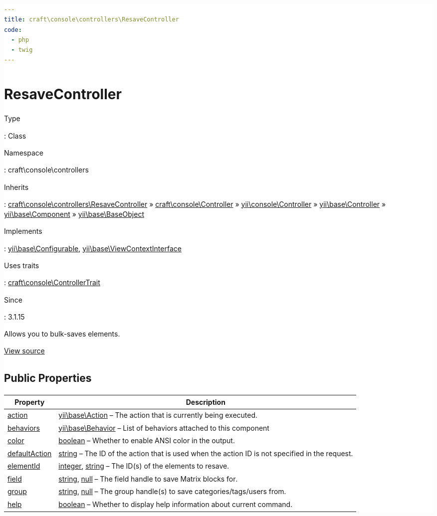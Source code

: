 ```yaml
---
title: craft\console\controllers\ResaveController
code:
  - php
  - twig
---
```


# ResaveController

Type

:   Class

Namespace

:   craft\console\controllers

Inherits

:   [craft\console\controllers\ResaveController](craft-console-controllers-resavecontroller.md) &raquo;
[craft\console\Controller](craft-console-controller.md) &raquo;
[yii\console\Controller](https://www.yiiframework.com/doc/api/2.0/yii-console-controller) &raquo;
[yii\base\Controller](https://www.yiiframework.com/doc/api/2.0/yii-base-controller) &raquo;
[yii\base\Component](https://www.yiiframework.com/doc/api/2.0/yii-base-component) &raquo;
[yii\base\BaseObject](https://www.yiiframework.com/doc/api/2.0/yii-base-baseobject)

Implements

:   [yii\base\Configurable](https://www.yiiframework.com/doc/api/2.0/yii-base-configurable), [yii\base\ViewContextInterface](https://www.yiiframework.com/doc/api/2.0/yii-base-viewcontextinterface)

Uses traits

:   [craft\console\ControllerTrait](craft-console-controllertrait.md)

Since

:   3.1.15



Allows you to bulk-saves elements.





[View source](https://github.com/craftcms/cms/blob/master/src/console/controllers/ResaveController.php)


## Public Properties

| Property                                                                                                                                             | Description
| ---------------------------------------------------------------------------------------------------------------------------------------------------- | ----------------------------------------------------------------------------------------------------------------------------------------------------------------------------------------------------------------
| [action](https://www.yiiframework.com/doc/api/2.0/yii-base-controller#$action-detail "Defined by yii\base\Controller")                               | [yii\base\Action](https://www.yiiframework.com/doc/api/2.0/yii-base-action) – The action that is currently being executed.
| [behaviors](https://www.yiiframework.com/doc/api/2.0/yii-base-component#$behaviors-detail "Defined by yii\base\Component")                           | [yii\base\Behavior](https://www.yiiframework.com/doc/api/2.0/yii-base-behavior) – List of behaviors attached to this component
| [color](https://www.yiiframework.com/doc/api/2.0/yii-console-controller#$color-detail "Defined by yii\console\Controller")                           | [boolean](http://php.net/language.types.boolean) – Whether to enable ANSI color in the output.
| [defaultAction](https://www.yiiframework.com/doc/api/2.0/yii-base-controller#$defaultAction-detail "Defined by yii\base\Controller")                 | [string](http://php.net/language.types.string) – The ID of the action that is used when the action ID is not specified in the request.
| [elementId](craft-console-controllers-resavecontroller.md#elementid)                                                                                 | [integer](http://php.net/language.types.integer), [string](http://php.net/language.types.string) – The ID(s) of the elements to resave.
| [field](craft-console-controllers-resavecontroller.md#field)                                                                                         | [string](http://php.net/language.types.string), [null](http://php.net/language.types.null) – The field handle to save Matrix blocks for.
| [group](craft-console-controllers-resavecontroller.md#group)                                                                                         | [string](http://php.net/language.types.string), [null](http://php.net/language.types.null) – The group handle(s) to save categories/tags/users from.
| [help](https://www.yiiframework.com/doc/api/2.0/yii-console-controller#$help-detail "Defined by yii\console\Controller")                             | [boolean](http://php.net/language.types.boolean) – Whether to display help information about current command.